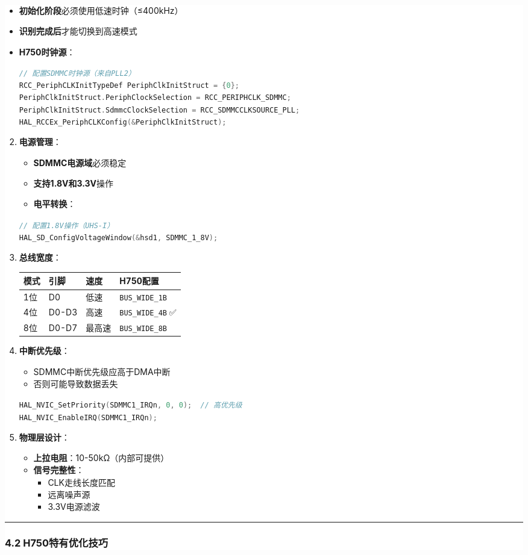    - **初始化阶段**必须使用低速时钟（≤400kHz）
   
   - **识别完成后**才能切换到高速模式
   
   - **H750时钟源**：
     
     ```c
     // 配置SDMMC时钟源（来自PLL2）
     RCC_PeriphCLKInitTypeDef PeriphClkInitStruct = {0};
     PeriphClkInitStruct.PeriphClockSelection = RCC_PERIPHCLK_SDMMC;
     PeriphClkInitStruct.SdmmcClockSelection = RCC_SDMMCCLKSOURCE_PLL;
     HAL_RCCEx_PeriphCLKConfig(&PeriphClkInitStruct);
     ```

2. **电源管理**：
   
   - **SDMMC电源域**必须稳定
   
   - **支持1.8V和3.3V**操作
   
   - **电平转换**：
   
   ```c
   // 配置1.8V操作（UHS-I）
   HAL_SD_ConfigVoltageWindow(&hsd1, SDMMC_1_8V);
   ```

3. **总线宽度**：
   
   | **模式** | **引脚** | **速度** | **H750配置**      |
   | ------ | ------ | ------ | --------------- |
   | 1位     | D0     | 低速     | `BUS_WIDE_1B`   |
   | 4位     | D0-D3  | 高速     | `BUS_WIDE_4B` ✅ |
   | 8位     | D0-D7  | 最高速    | `BUS_WIDE_8B`   |

4. **中断优先级**：
   
   - SDMMC中断优先级应高于DMA中断
   - 否则可能导致数据丢失
   
   ```c
   HAL_NVIC_SetPriority(SDMMC1_IRQn, 0, 0);  // 高优先级
   HAL_NVIC_EnableIRQ(SDMMC1_IRQn);
   ```

5. **物理层设计**：
   
   - **上拉电阻**：10-50kΩ（内部可提供）
   - **信号完整性**：
     - CLK走线长度匹配
     - 远离噪声源
     - 3.3V电源滤波

---

### 4.2 H750特有优化技巧
